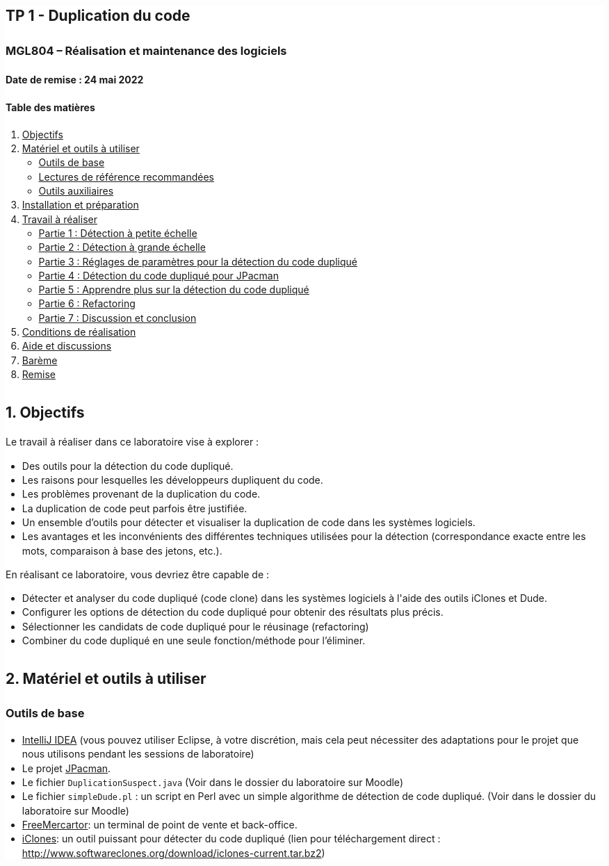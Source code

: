 ## TP 1 - Duplication du code
### MGL804 – Réalisation et maintenance des logiciels
#### Date de remise : 24 mai 2022

#### Table des matières
1. [Objectifs](#objectifs)
2. [Matériel et outils à utiliser](#materiel)
	- [Outils de base](#outils)
	- [Lectures de référence recommandées](#lecture)
	- [Outils auxiliaires](#auxiliaires)
3. [Installation et préparation](#installation)
4. [Travail à réaliser](#travail)
    - [Partie 1 : Détection à petite échelle](#partie1)
    - [Partie 2 : Détection à grande échelle](#partie2)
    - [Partie 3 : Réglages de paramètres pour la détection du code dupliqué](#partie3)
    - [Partie 4 : Détection du code dupliqué pour JPacman](#partie4)
    - [Partie 5 : Apprendre plus sur la détection du code dupliqué](#partie5)
    - [Partie 6 : Refactoring](#partie6)
    - [Partie 7 : Discussion et conclusion](#partie7)
5. [Conditions de réalisation](#conditions)
6. [Aide et discussions](#discussion)
7. [Barème](#bareme)
8. [Remise](#remise)

<a name="objectifs"></a>
## 1. Objectifs
Le travail à réaliser dans ce laboratoire vise à explorer :
- Des outils pour la détection du code dupliqué.
- Les raisons pour lesquelles les développeurs dupliquent du code.
- Les problèmes provenant de la duplication du code.
- La duplication de code peut parfois être justifiée.
- Un ensemble d’outils pour détecter et visualiser la duplication de code dans les systèmes logiciels.
- Les avantages et les inconvénients des différentes techniques utilisées pour la détection (correspondance exacte entre les mots, comparaison à base des jetons, etc.).

En réalisant ce laboratoire, vous devriez être capable de :
- Détecter et analyser du code dupliqué (code clone) dans les systèmes logiciels à l'aide des outils iClones et Dude.
- Configurer les options de détection du code dupliqué pour obtenir des résultats plus précis.
- Sélectionner les candidats de code dupliqué pour le réusinage (refactoring)
- Combiner du code dupliqué en une seule fonction/méthode pour l’éliminer.


<a name="materiel"></a>
## 2. Matériel et outils à utiliser
<a name="outils"></a>
### Outils de base
-	[IntelliJ IDEA](https://www.jetbrains.com/idea/)  (vous pouvez utiliser Eclipse, à votre discrétion, mais cela peut nécessiter des adaptations pour le projet que nous utilisons pendant les sessions de laboratoire)
- Le projet [JPacman](https://github.com/hscrocha/jpacman).
- Le fichier ``DuplicationSuspect.java`` (Voir dans le dossier du laboratoire sur Moodle)
- Le fichier ``simpleDude.pl`` : un script en Perl avec un simple algorithme de détection de code dupliqué. (Voir dans le dossier du laboratoire sur Moodle)
- [FreeMercartor](https://sourceforge.net/projects/freemercator/): un terminal de point de vente et back-office.
- [iClones](http://www.softwareclones.org/iclones.php): un outil puissant pour détecter du code dupliqué (lien pour téléchargement direct : http://www.softwareclones.org/download/iclones-current.tar.bz2)